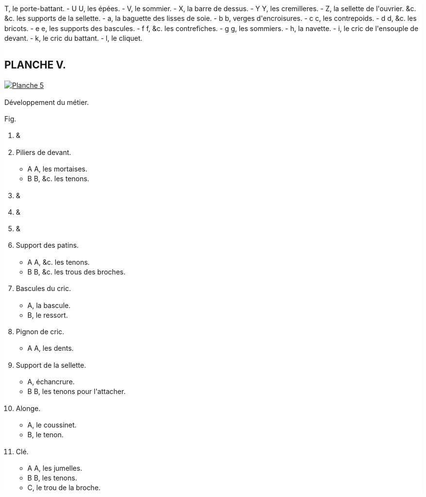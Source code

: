 T, le porte-battant.
	- U U, les épées.
	- V, le sommier.
	- X, la barre de dessus.
	- Y Y, les cremilleres.
	- Z, la sellette de l'ouvrier. &c. &c. les supports de la sellette.
	- a, la baguette des lisses de soie.
	- b b, verges d'encroisures.
	- c c, les contrepoids.
	- d d, &c. les bricots.
	- e e, les supports des bascules.
	- f f, &c. les contrefiches.
	- g g, les sommiers.
	- h, la navette.
	- i, le cric de l'ensouple de devant.
	- k, le cric du battant.
	- l, le cliquet.


PLANCHE V.
----------

[![Planche 5](Planche_5.jpeg)](Planche_5.jpeg)

Développement du métier.

Fig.
1. &
2. Piliers de devant.
	- A A, les mortaises.
	- B B, &c. les tenons.

3. &
4. &
5. &
6. Support des patins.
	- A A, &c. les tenons.
	- B B, &c. les trous des broches.

7. Bascules du cric.
	- A, la bascule.
	- B, le ressort.

8. Pignon de cric.
	- A A, les dents.

9. Support de la sellette.
	- A, échancrure.
	- B B, les tenons pour l'attacher.

10. Alonge.
	- A, le coussinet.
	- B, le tenon.

11. Clé.
	- A A, les jumelles.
	- B B, les tenons.
	- C, le trou de la broche.
